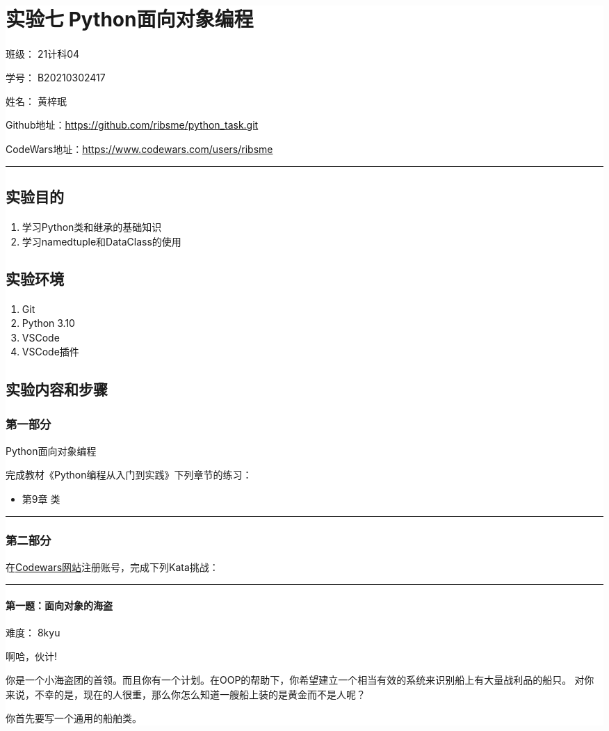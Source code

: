 # 实验七 Python面向对象编程

班级： 21计科04

学号： B20210302417

姓名： 黄梓珉

Github地址：<https://github.com/ribsme/python_task.git>

CodeWars地址：<https://www.codewars.com/users/ribsme>

---

## 实验目的

1. 学习Python类和继承的基础知识
2. 学习namedtuple和DataClass的使用

## 实验环境

1. Git
2. Python 3.10
3. VSCode
4. VSCode插件

## 实验内容和步骤

### 第一部分

Python面向对象编程

完成教材《Python编程从入门到实践》下列章节的练习：

- 第9章 类

---

### 第二部分

在[Codewars网站](https://www.codewars.com)注册账号，完成下列Kata挑战：

---

#### 第一题：面向对象的海盗

难度： 8kyu

啊哈，伙计!

你是一个小海盗团的首领。而且你有一个计划。在OOP的帮助下，你希望建立一个相当有效的系统来识别船上有大量战利品的船只。
对你来说，不幸的是，现在的人很重，那么你怎么知道一艘船上装的是黄金而不是人呢？

你首先要写一个通用的船舶类。
